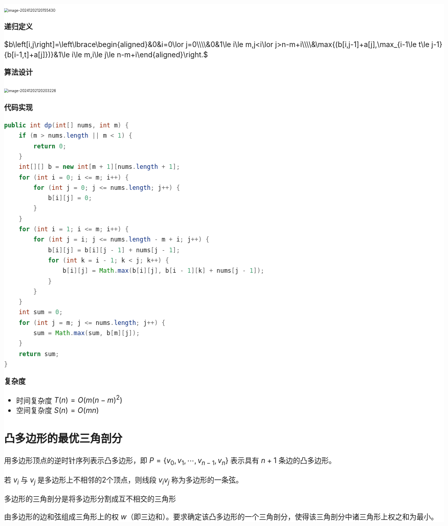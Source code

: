 <img src="http://public.file.lvshuhuai.cn/images\image-20241202120155430.png" alt="image-20241202120155430" style="zoom:50%;" />

**递归定义**

$b\left[i,j\right]=\left\lbrace\begin{aligned}&0&i=0\lor j=0\\\\&0&1\le i\le m,j<i\lor j>n-m+i\\\\&\max{(b[i,j-1]+a[j],\max_{i-1\le t\le j-1}{b[i-1,t]+a[j]})}&1\le i\le m,i\le j\le n-m+i\end{aligned}\right.$

**算法设计**

<img src="http://public.file.lvshuhuai.cn/images\image-20241202120203226.png" alt="image-20241202120203226" style="zoom:50%;" />

**代码实现**

```java
public int dp(int[] nums, int m) {
    if (m > nums.length || m < 1) {
        return 0;
    }
    int[][] b = new int[m + 1][nums.length + 1];
    for (int i = 0; i <= m; i++) {
        for (int j = 0; j <= nums.length; j++) {
            b[i][j] = 0;
        }
    }
    for (int i = 1; i <= m; i++) {
        for (int j = i; j <= nums.length - m + i; j++) {
            b[i][j] = b[i][j - 1] + nums[j - 1];
            for (int k = i - 1; k < j; k++) {
                b[i][j] = Math.max(b[i][j], b[i - 1][k] + nums[j - 1]);
            }
        }
    }
    int sum = 0;
    for (int j = m; j <= nums.length; j++) {
        sum = Math.max(sum, b[m][j]);
    }
    return sum;
}
```

**复杂度**

- 时间复杂度 $T\left(n\right)=O\left(m\left(n-m\right)^2\right)$
- 空间复杂度 $S\left(n\right)=O\left(mn\right)$

## 凸多边形的最优三角剖分

用多边形顶点的逆时针序列表示凸多边形，即 $P=\left\lbrace v_0,v_1,\cdots,v_{n-1},v_n\right\rbrace$ 表示具有 $n+1$ 条边的凸多边形。

若 $v_i$ 与 $v_j$ 是多边形上不相邻的2个顶点，则线段 $v_iv_j$ 称为多边形的一条弦。

多边形的三角剖分是将多边形分割成互不相交的三角形

由多边形的边和弦组成三角形上的权 $w$（即三边和）。要求确定该凸多边形的一个三角剖分，使得该三角剖分中诸三角形上权之和为最小。
